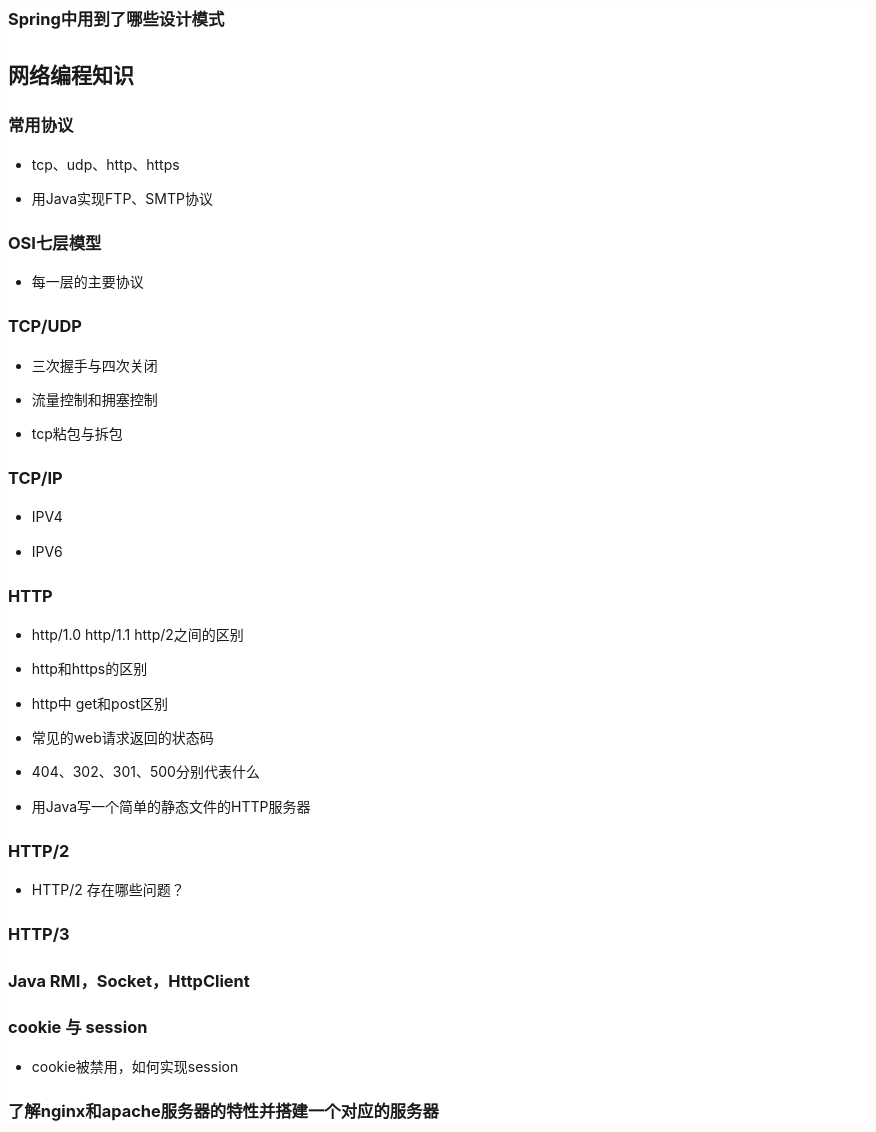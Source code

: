 ### Spring中用到了哪些设计模式

## 网络编程知识

### 常用协议

* tcp、udp、http、https

* 用Java实现FTP、SMTP协议

### OSI七层模型

* 每一层的主要协议

### TCP/UDP

* 三次握手与四次关闭

* 流量控制和拥塞控制

* tcp粘包与拆包

### TCP/IP

* IPV4

* IPV6

### HTTP

* http/1.0 http/1.1 http/2之间的区别

* http和https的区别

* http中 get和post区别

* 常见的web请求返回的状态码

* 404、302、301、500分别代表什么

* 用Java写一个简单的静态文件的HTTP服务器

### HTTP/2

* HTTP/2 存在哪些问题？
### HTTP/3

### Java RMI，Socket，HttpClient

### cookie 与 session

* cookie被禁用，如何实现session
### 了解nginx和apache服务器的特性并搭建一个对应的服务器
